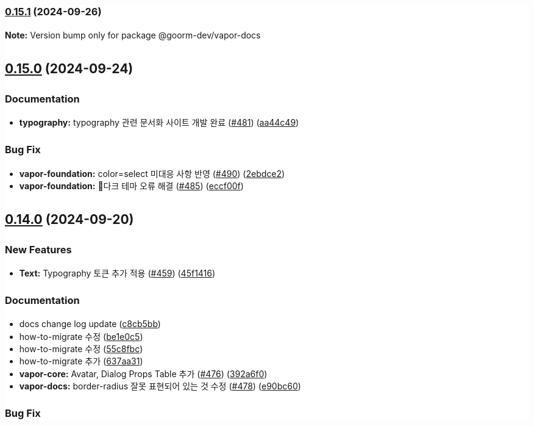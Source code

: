 ### [0.15.1](https://github.com/goorm-dev/gds/compare/v0.15.0...v0.15.1) (2024-09-26)

**Note:** Version bump only for package @goorm-dev/vapor-docs





## [0.15.0](https://github.com/goorm-dev/gds/compare/v0.14.0...v0.15.0) (2024-09-24)


### Documentation

* **typography:** typography 관련 문서화 사이트 개발 완료 ([#481](https://github.com/goorm-dev/gds/issues/481)) ([aa44c49](https://github.com/goorm-dev/gds/commit/aa44c492e0a4f92bb7e1dca40a8d59297f20d6f7))


### Bug Fix

* **vapor-foundation:** color=select 미대응 사항 반영 ([#490](https://github.com/goorm-dev/gds/issues/490)) ([2ebdce2](https://github.com/goorm-dev/gds/commit/2ebdce2ff46ded9eb433dc4a340b5afe2410d201))
* **vapor-foundation:** 다크 테마 오류 해결 ([#485](https://github.com/goorm-dev/gds/issues/485)) ([eccf00f](https://github.com/goorm-dev/gds/commit/eccf00f53cacd96038a3bc69decdf5abe2bdf605))



## [0.14.0](https://github.com/goorm-dev/gds/compare/v0.13.1...v0.14.0) (2024-09-20)


### New Features

* **Text:** Typography 토큰 추가 적용 ([#459](https://github.com/goorm-dev/gds/issues/459)) ([45f1416](https://github.com/goorm-dev/gds/commit/45f1416b64e3174ea26cd99804bdc4706d93f333))


### Documentation

* docs change log update ([c8cb5bb](https://github.com/goorm-dev/gds/commit/c8cb5bbb5be7a5ddae3ea60ea8d1ac3452b14f73))
* how-to-migrate 수정 ([be1e0c5](https://github.com/goorm-dev/gds/commit/be1e0c5d22447e80cecb2e0458d0532adce6fac6))
* how-to-migrate 수정 ([55c8fbc](https://github.com/goorm-dev/gds/commit/55c8fbc99e8632f9d6fffad6e3f41949f915fc7a))
* how-to-migrate 추가 ([637aa31](https://github.com/goorm-dev/gds/commit/637aa3126cff82079599c98189a1634c1cb121e9))
* **vapor-core:** Avatar, Dialog Props Table 추가 ([#476](https://github.com/goorm-dev/gds/issues/476)) ([392a6f0](https://github.com/goorm-dev/gds/commit/392a6f076abfd5e79e5acd3536ca0f44d5586bbe))
* **vapor-docs:** border-radius 잘못 표현되어 있는 것 수정 ([#478](https://github.com/goorm-dev/gds/issues/478)) ([e90bc60](https://github.com/goorm-dev/gds/commit/e90bc60f399b97da5276034fbe8867c0813f8f0a))


### Bug Fix
